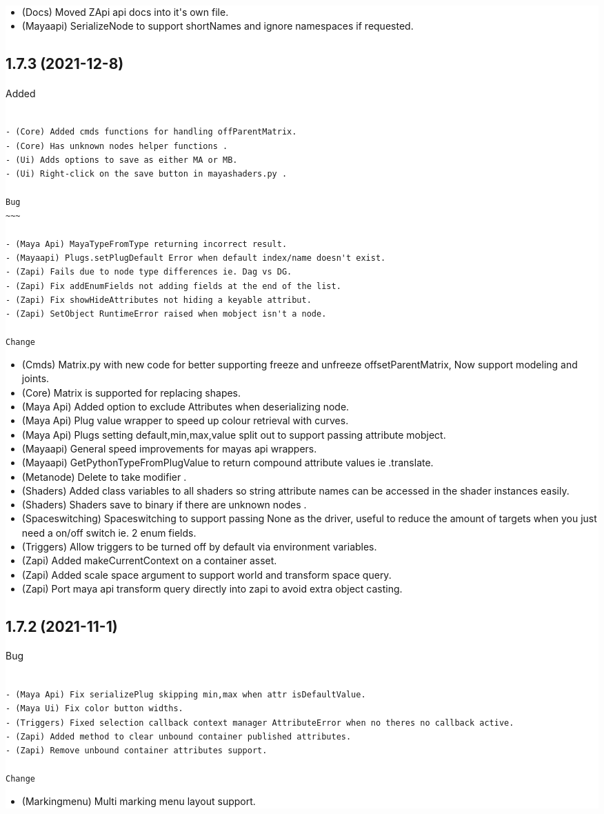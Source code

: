 - (Docs) Moved ZApi api docs into it's own file.
- (Mayaapi) SerializeNode to support shortNames and ignore namespaces if requested.


1.7.3 (2021-12-8)
-----------------

Added
~~~~~

- (Core) Added cmds functions for handling offParentMatrix.
- (Core) Has unknown nodes helper functions .
- (Ui) Adds options to save as either MA or MB.
- (Ui) Right-click on the save button in mayashaders.py .

Bug
~~~

- (Maya Api) MayaTypeFromType returning incorrect result.
- (Mayaapi) Plugs.setPlugDefault Error when default index/name doesn't exist.
- (Zapi) Fails due to node type differences ie. Dag vs DG.
- (Zapi) Fix addEnumFields not adding fields at the end of the list.
- (Zapi) Fix showHideAttributes not hiding a keyable attribut.
- (Zapi) SetObject RuntimeError raised when mobject isn't a node.

Change
~~~~~~

- (Cmds) Matrix.py with new code for better supporting freeze and unfreeze offsetParentMatrix, Now support modeling and joints.
- (Core) Matrix is supported for replacing shapes.
- (Maya Api) Added option to exclude Attributes when deserializing node.
- (Maya Api) Plug value wrapper to speed up colour retrieval with curves.
- (Maya Api) Plugs setting default,min,max,value split out to support passing attribute mobject.
- (Mayaapi) General speed improvements for mayas api wrappers.
- (Mayaapi) GetPythonTypeFromPlugValue to return compound attribute values ie .translate.
- (Metanode) Delete to take modifier .
- (Shaders) Added class variables to all shaders so string attribute names can be accessed in the shader instances easily.
- (Shaders) Shaders save to binary if there are unknown nodes .
- (Spaceswitching) Spaceswitching to support passing None as the driver, useful to reduce the amount of targets when you just need a on/off switch ie. 2 enum fields.
- (Triggers) Allow triggers to be turned off by default via environment variables.
- (Zapi) Added makeCurrentContext on a container asset.
- (Zapi) Added scale space argument to support world and transform space query.
- (Zapi) Port maya api transform query directly into zapi to avoid extra object casting.


1.7.2 (2021-11-1)
-----------------

Bug
~~~

- (Maya Api) Fix serializePlug skipping min,max when attr isDefaultValue.
- (Maya Ui) Fix color button widths.
- (Triggers) Fixed selection callback context manager AttributeError when no theres no callback active.
- (Zapi) Added method to clear unbound container published attributes.
- (Zapi) Remove unbound container attributes support.

Change
~~~~~~

- (Markingmenu) Multi marking menu layout support.
